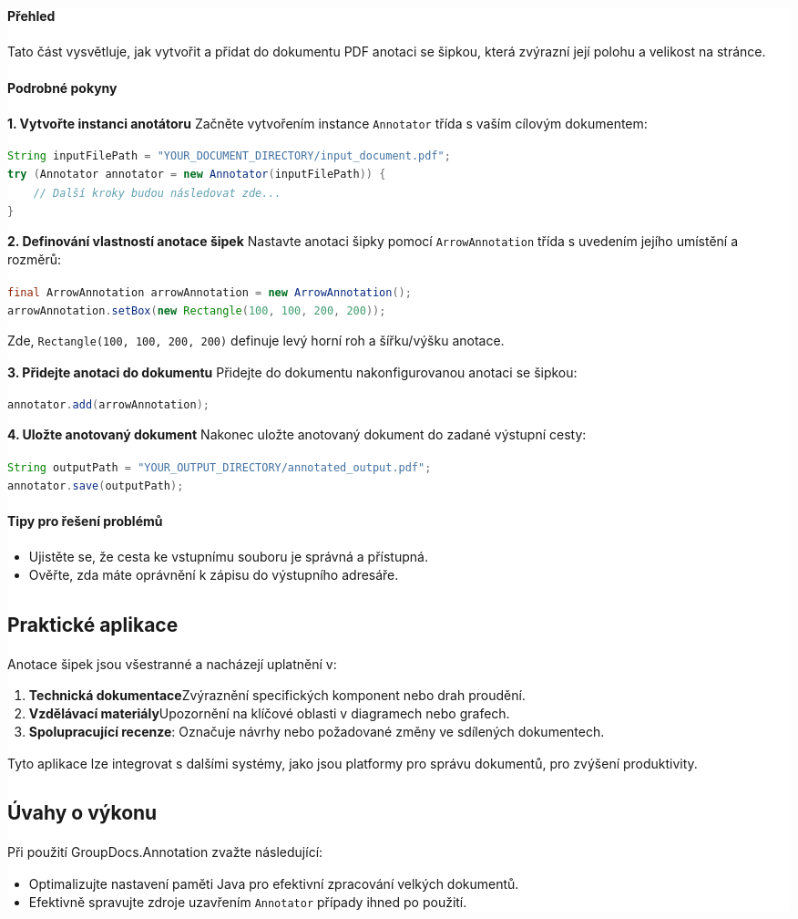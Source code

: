 #### Přehled
Tato část vysvětluje, jak vytvořit a přidat do dokumentu PDF anotaci se šipkou, která zvýrazní její polohu a velikost na stránce.

#### Podrobné pokyny

**1. Vytvořte instanci anotátoru**
Začněte vytvořením instance `Annotator` třída s vaším cílovým dokumentem:

```java
String inputFilePath = "YOUR_DOCUMENT_DIRECTORY/input_document.pdf";
try (Annotator annotator = new Annotator(inputFilePath)) {
    // Další kroky budou následovat zde...
}
```

**2. Definování vlastností anotace šipek**
Nastavte anotaci šipky pomocí `ArrowAnnotation` třída s uvedením jejího umístění a rozměrů:

```java
final ArrowAnnotation arrowAnnotation = new ArrowAnnotation();
arrowAnnotation.setBox(new Rectangle(100, 100, 200, 200));
```
Zde, `Rectangle(100, 100, 200, 200)` definuje levý horní roh a šířku/výšku anotace.

**3. Přidejte anotaci do dokumentu**
Přidejte do dokumentu nakonfigurovanou anotaci se šipkou:

```java
annotator.add(arrowAnnotation);
```

**4. Uložte anotovaný dokument**
Nakonec uložte anotovaný dokument do zadané výstupní cesty:

```java
String outputPath = "YOUR_OUTPUT_DIRECTORY/annotated_output.pdf";
annotator.save(outputPath);
```

#### Tipy pro řešení problémů
- Ujistěte se, že cesta ke vstupnímu souboru je správná a přístupná.
- Ověřte, zda máte oprávnění k zápisu do výstupního adresáře.

## Praktické aplikace
Anotace šipek jsou všestranné a nacházejí uplatnění v:
1. **Technická dokumentace**Zvýraznění specifických komponent nebo drah proudění.
2. **Vzdělávací materiály**Upozornění na klíčové oblasti v diagramech nebo grafech.
3. **Spolupracující recenze**: Označuje návrhy nebo požadované změny ve sdílených dokumentech.

Tyto aplikace lze integrovat s dalšími systémy, jako jsou platformy pro správu dokumentů, pro zvýšení produktivity.

## Úvahy o výkonu
Při použití GroupDocs.Annotation zvažte následující:
- Optimalizujte nastavení paměti Java pro efektivní zpracování velkých dokumentů.
- Efektivně spravujte zdroje uzavřením `Annotator` případy ihned po použití.
